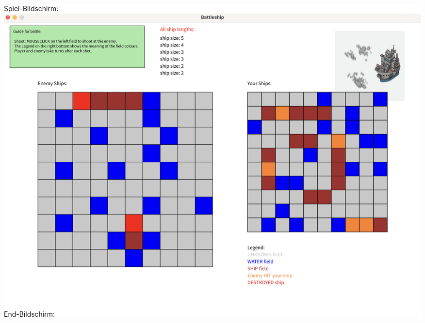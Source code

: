 Spiel-Bildschirm:
![screenshot3_PLAYING.png](screenshots%2Fscreenshot3_PLAYING.png)

End-Bildschirm: